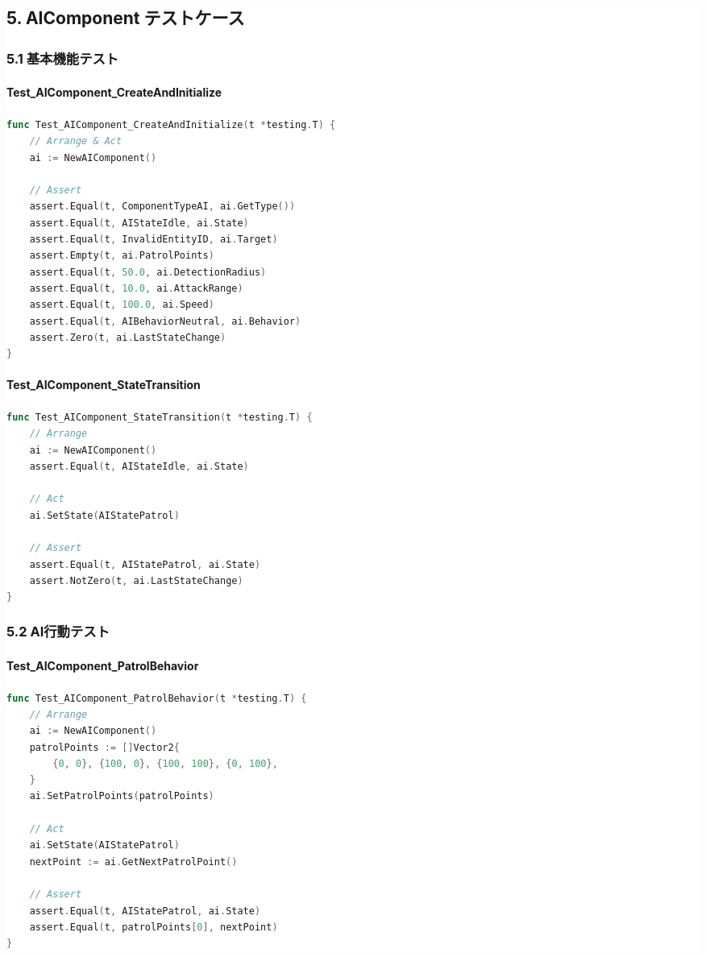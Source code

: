 ## 5. AIComponent テストケース

### 5.1 基本機能テスト

#### Test_AIComponent_CreateAndInitialize
```go
func Test_AIComponent_CreateAndInitialize(t *testing.T) {
    // Arrange & Act
    ai := NewAIComponent()
    
    // Assert
    assert.Equal(t, ComponentTypeAI, ai.GetType())
    assert.Equal(t, AIStateIdle, ai.State)
    assert.Equal(t, InvalidEntityID, ai.Target)
    assert.Empty(t, ai.PatrolPoints)
    assert.Equal(t, 50.0, ai.DetectionRadius)
    assert.Equal(t, 10.0, ai.AttackRange)
    assert.Equal(t, 100.0, ai.Speed)
    assert.Equal(t, AIBehaviorNeutral, ai.Behavior)
    assert.Zero(t, ai.LastStateChange)
}
```

#### Test_AIComponent_StateTransition
```go
func Test_AIComponent_StateTransition(t *testing.T) {
    // Arrange
    ai := NewAIComponent()
    assert.Equal(t, AIStateIdle, ai.State)
    
    // Act
    ai.SetState(AIStatePatrol)
    
    // Assert
    assert.Equal(t, AIStatePatrol, ai.State)
    assert.NotZero(t, ai.LastStateChange)
}
```

### 5.2 AI行動テスト

#### Test_AIComponent_PatrolBehavior
```go
func Test_AIComponent_PatrolBehavior(t *testing.T) {
    // Arrange
    ai := NewAIComponent()
    patrolPoints := []Vector2{
        {0, 0}, {100, 0}, {100, 100}, {0, 100},
    }
    ai.SetPatrolPoints(patrolPoints)
    
    // Act
    ai.SetState(AIStatePatrol)
    nextPoint := ai.GetNextPatrolPoint()
    
    // Assert
    assert.Equal(t, AIStatePatrol, ai.State)
    assert.Equal(t, patrolPoints[0], nextPoint)
}
```
